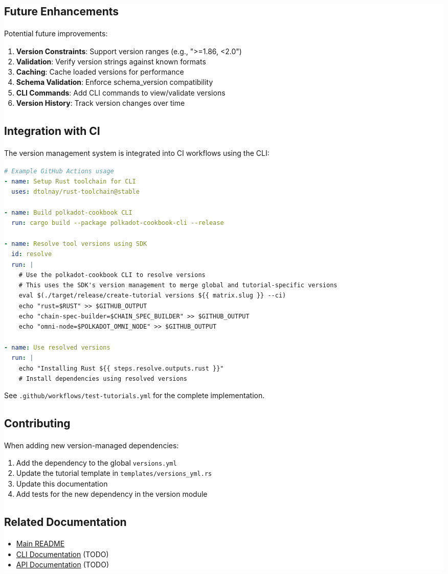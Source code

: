 ## Future Enhancements

Potential future improvements:

1. **Version Constraints**: Support version ranges (e.g., ">=1.86, <2.0")
2. **Validation**: Verify version strings against known formats
3. **Caching**: Cache loaded versions for performance
4. **Schema Validation**: Enforce schema_version compatibility
5. **CLI Commands**: Add CLI commands to view/validate versions
6. **Version History**: Track version changes over time

## Integration with CI

The version management system is integrated into CI workflows using the CLI:

```yaml
# Example GitHub Actions usage
- name: Setup Rust toolchain for CLI
  uses: dtolnay/rust-toolchain@stable

- name: Build polkadot-cookbook CLI
  run: cargo build --package polkadot-cookbook-cli --release

- name: Resolve tool versions using SDK
  id: resolve
  run: |
    # Use the polkadot-cookbook CLI to resolve versions
    # This uses the SDK's version management to merge global and tutorial-specific versions
    eval $(./target/release/create-tutorial versions ${{ matrix.slug }} --ci)
    echo "rust=$RUST" >> $GITHUB_OUTPUT
    echo "chain-spec-builder=$CHAIN_SPEC_BUILDER" >> $GITHUB_OUTPUT
    echo "omni-node=$POLKADOT_OMNI_NODE" >> $GITHUB_OUTPUT

- name: Use resolved versions
  run: |
    echo "Installing Rust ${{ steps.resolve.outputs.rust }}"
    # Install dependencies using resolved versions
```

See `.github/workflows/test-tutorials.yml` for the complete implementation.

## Contributing

When adding new version-managed dependencies:

1. Add the dependency to the global `versions.yml`
2. Update the tutorial template in `templates/versions_yml.rs`
3. Update this documentation
4. Add tests for the new dependency in the version module

## Related Documentation

- [Main README](../README.md)
- [CLI Documentation](../polkadot-cookbook-cli/README.md) (TODO)
- [API Documentation](https://docs.rs/polkadot-cookbook-core) (TODO)
